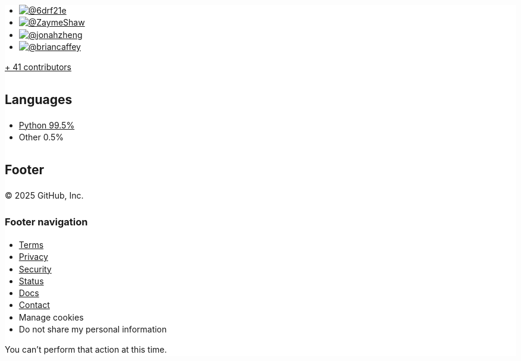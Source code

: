   * [ ![@6drf21e](https://avatars.githubusercontent.com/u/29720712?s=64&v=4) ](https://github.com/6drf21e)
  * [ ![@ZaymeShaw](https://avatars.githubusercontent.com/u/152078521?s=64&v=4) ](https://github.com/ZaymeShaw)
  * [ ![@jonahzheng](https://avatars.githubusercontent.com/u/5125282?s=64&v=4) ](https://github.com/jonahzheng)
  * [ ![@briancaffey](https://avatars.githubusercontent.com/u/13635706?s=64&v=4) ](https://github.com/briancaffey)


[+ 41 contributors](https://github.com/2noise/ChatTTS/graphs/contributors)
## Languages
  * [ Python 99.5% ](https://github.com/2noise/ChatTTS/search?l=python)
  * Other 0.5%


## Footer
[ ](https://github.com "GitHub") © 2025 GitHub, Inc. 
### Footer navigation
  * [Terms](https://docs.github.com/site-policy/github-terms/github-terms-of-service)
  * [Privacy](https://docs.github.com/site-policy/privacy-policies/github-privacy-statement)
  * [Security](https://github.com/security)
  * [Status](https://www.githubstatus.com/)
  * [Docs](https://docs.github.com/)
  * [Contact](https://support.github.com?tags=dotcom-footer)
  * Manage cookies 
  * Do not share my personal information 


You can’t perform that action at this time. 
